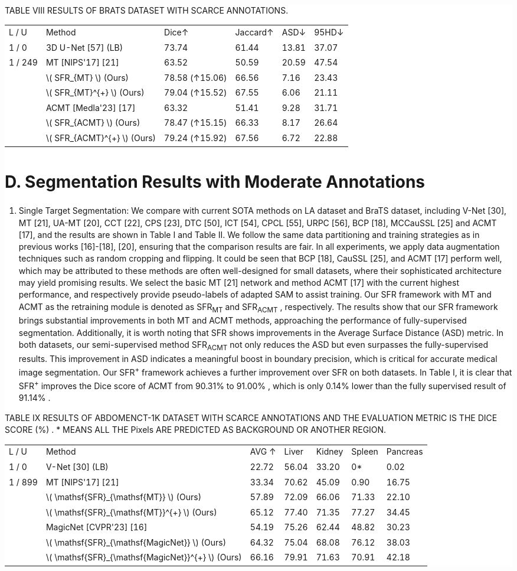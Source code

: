 
TABLE VIII RESULTS OF BRATS DATASET WITH SCARCE ANNOTATIONS.

|  |  |  |  |  |  |
| ------- | ------------------------------ | -------------- | -------- | ----- | ----- |
| L / U   | Method                         | Dice↑          | Jaccard↑ | ASD↓  | 95HD↓ |
| 1 / 0   | 3D U-Net \[57] (LB)            | 73.74          | 61.44    | 13.81 | 37.07 |
| 1 / 249 | MT \[NIPS'17] \[21]            | 63.52          | 50.59    | 20.59 | 47.54 |
|         | \\( SFR\_{MT} \\) (Ours)       | 78.58 (↑15.06) | 66.56    | 7.16  | 23.43 |
|         | \\( SFR\_{MT}^{+} \\) (Ours)   | 79.04 (↑15.52) | 67.55    | 6.06  | 21.11 |
|         | ACMT \[Medla'23] \[17]         | 63.32          | 51.41    | 9.28  | 31.71 |
|         | \\( SFR\_{ACMT} \\) (Ours)     | 78.47 (↑15.15) | 66.33    | 8.17  | 26.64 |
|         | \\( SFR\_{ACMT}^{+} \\) (Ours) | 79.24 (↑15.92) | 67.56    | 6.72  | 22.88 |


# D. Segmentation Results with Moderate Annotations

1.  Single Target Segmentation: We compare with current SOTA methods on LA dataset and BraTS dataset, including V-Net \[30], MT \[21], UA-MT \[20], CCT \[22], CPS \[23], DTC \[50], ICT \[54], CPCL \[55], URPC \[56], BCP \[18], MCCauSSL \[25] and ACMT \[17], and the results are shown in Table I and Table II. We follow the same data partitioning and training strategies as in previous works \[16]-\[18], \[20], ensuring that the comparison results are fair. In all experiments, we apply data augmentation techniques such as random cropping and flipping. It could be seen that BCP \[18], CauSSL \[25], and ACMT \[17] perform well, which may be attributed to these methods are often well-designed for small datasets, where their sophisticated architecture may yield promising results. We select the basic MT \[21] network and method ACMT \[17] with the current highest performance, and respectively provide pseudo-labels of adapted SAM to assist training. Our SFR framework with MT and ACMT as the retraining module is denoted as  $\mathrm{SFR}_{\mathrm{MT}}$  and  $\mathrm{SFR}_{\mathrm{ACMT}}$  , respectively. The results show that our SFR framework brings substantial improvements in both MT and ACMT methods, approaching the performance of fully-supervised segmentation. Additionally, it is worth noting that SFR shows improvements in the Average Surface Distance (ASD) metric. In both datasets, our semi-supervised method  $\mathrm{SFR}_{\mathrm{ACMT}}$  not only reduces the ASD but even surpasses the fully-supervised results. This improvement in ASD indicates a meaningful boost in boundary precision, which is critical for accurate medical image segmentation. Our  $\mathrm{SFR}^{+}$  framework achieves a further improvement over SFR on both datasets. In Table I, it is clear that  $\mathrm{SFR}^{+}$  improves the Dice score of ACMT from  $90.31\%$  to  $91.00\%$  , which is only  $0.14\%$  lower than the fully supervised result of  $91.14\%$  .

TABLE IX RESULTS OF ABDOMENCT-1K DATASET WITH SCARCE ANNOTATIONS AND THE EVALUATION METRIC IS THE DICE SCORE $(\%)$ . \* MEANS ALL THE Pixels ARE PREDICTED AS BACKGROUND OR ANOTHER REGION.

|  |  |  |  |  |  |  |
| ------- | ---------------------------------------------------- | ----- | ----- | ------ | ------ | -------- |
| L / U   | Method                                               | AVG ↑ | Liver | Kidney | Spleen | Pancreas |
| 1 / 0   | V-Net \[30] (LB)                                     | 22.72 | 56.04 | 33.20  | 0\*    | 0.02     |
| 1 / 899 | MT \[NIPS'17] \[21]                                  | 33.34 | 70.62 | 45.09  | 0.90   | 16.75    |
|         | \\( \mathsf{SFR}\_{\mathsf{MT}} \\) (Ours)           | 57.89 | 72.09 | 66.06  | 71.33  | 22.10    |
|         | \\( \mathsf{SFR}\_{\mathsf{MT}}^{+} \\) (Ours)       | 65.12 | 77.40 | 71.35  | 77.27  | 34.45    |
|         | MagicNet \[CVPR'23] \[16]                            | 54.19 | 75.26 | 62.44  | 48.82  | 30.23    |
|         | \\( \mathsf{SFR}\_{\mathsf{MagicNet}} \\) (Ours)     | 64.32 | 75.04 | 68.08  | 76.12  | 38.03    |
|         | \\( \mathsf{SFR}\_{\mathsf{MagicNet}}^{+} \\) (Ours) | 66.16 | 79.91 | 71.63  | 70.91  | 42.18    |
